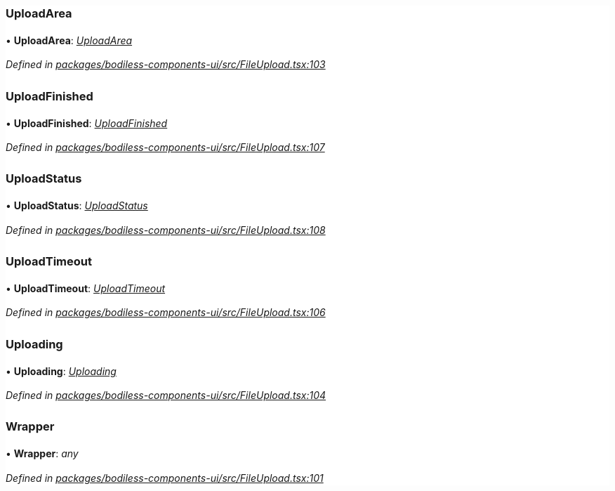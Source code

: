 ###  UploadArea

• **UploadArea**: *[UploadArea](globals.md#const-uploadarea)*

*Defined in [packages/bodiless-components-ui/src/FileUpload.tsx:103](https://github.com/Guilherme-Almeida-Zeni/Bodiless-JS/blob/f8782b4b/packages/bodiless-components-ui/src/FileUpload.tsx#L103)*

###  UploadFinished

• **UploadFinished**: *[UploadFinished](globals.md#const-uploadfinished)*

*Defined in [packages/bodiless-components-ui/src/FileUpload.tsx:107](https://github.com/Guilherme-Almeida-Zeni/Bodiless-JS/blob/f8782b4b/packages/bodiless-components-ui/src/FileUpload.tsx#L107)*

###  UploadStatus

• **UploadStatus**: *[UploadStatus](globals.md#const-uploadstatus)*

*Defined in [packages/bodiless-components-ui/src/FileUpload.tsx:108](https://github.com/Guilherme-Almeida-Zeni/Bodiless-JS/blob/f8782b4b/packages/bodiless-components-ui/src/FileUpload.tsx#L108)*

###  UploadTimeout

• **UploadTimeout**: *[UploadTimeout](globals.md#const-uploadtimeout)*

*Defined in [packages/bodiless-components-ui/src/FileUpload.tsx:106](https://github.com/Guilherme-Almeida-Zeni/Bodiless-JS/blob/f8782b4b/packages/bodiless-components-ui/src/FileUpload.tsx#L106)*

###  Uploading

• **Uploading**: *[Uploading](globals.md#const-uploading)*

*Defined in [packages/bodiless-components-ui/src/FileUpload.tsx:104](https://github.com/Guilherme-Almeida-Zeni/Bodiless-JS/blob/f8782b4b/packages/bodiless-components-ui/src/FileUpload.tsx#L104)*

###  Wrapper

• **Wrapper**: *any*

*Defined in [packages/bodiless-components-ui/src/FileUpload.tsx:101](https://github.com/Guilherme-Almeida-Zeni/Bodiless-JS/blob/f8782b4b/packages/bodiless-components-ui/src/FileUpload.tsx#L101)*
